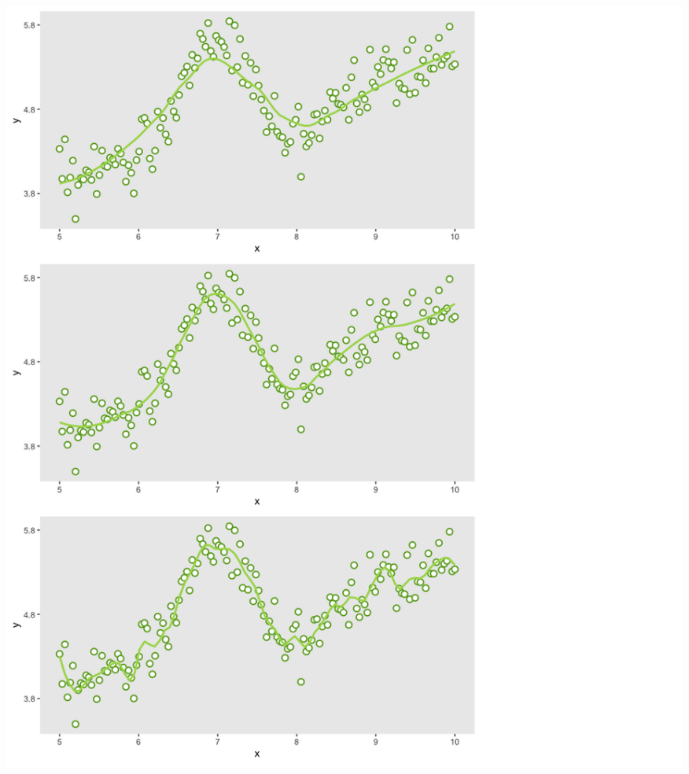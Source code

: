 <img src="cleveland_vizdata_files/figure-gfm/unnamed-chunk-59-1.png" alt="**Figure 3.9** The three loess curves have three different values of the smoothing parameter, $\alpha$. From the bottom panel to the top the values are 0.1, 0.3, and 0.6. The value of $\lambda$ is 2." width="70%" />
